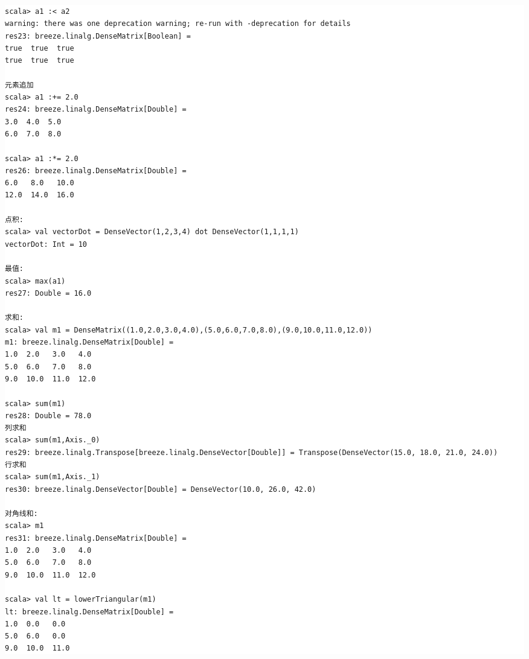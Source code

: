     scala> a1 :< a2
    warning: there was one deprecation warning; re-run with -deprecation for details
    res23: breeze.linalg.DenseMatrix[Boolean] =
    true  true  true
    true  true  true
    
    元素追加
    scala> a1 :+= 2.0
    res24: breeze.linalg.DenseMatrix[Double] =
    3.0  4.0  5.0
    6.0  7.0  8.0
   
    scala> a1 :*= 2.0
    res26: breeze.linalg.DenseMatrix[Double] =
    6.0   8.0   10.0
    12.0  14.0  16.0
    
    点积:
    scala> val vectorDot = DenseVector(1,2,3,4) dot DenseVector(1,1,1,1)
    vectorDot: Int = 10
    
    最值:
    scala> max(a1)
    res27: Double = 16.0

    求和:
    scala> val m1 = DenseMatrix((1.0,2.0,3.0,4.0),(5.0,6.0,7.0,8.0),(9.0,10.0,11.0,12.0))
    m1: breeze.linalg.DenseMatrix[Double] =
    1.0  2.0   3.0   4.0
    5.0  6.0   7.0   8.0
    9.0  10.0  11.0  12.0
    
    scala> sum(m1)
    res28: Double = 78.0
    列求和
    scala> sum(m1,Axis._0)
    res29: breeze.linalg.Transpose[breeze.linalg.DenseVector[Double]] = Transpose(DenseVector(15.0, 18.0, 21.0, 24.0))
    行求和
    scala> sum(m1,Axis._1)
    res30: breeze.linalg.DenseVector[Double] = DenseVector(10.0, 26.0, 42.0)

    对角线和:
    scala> m1
    res31: breeze.linalg.DenseMatrix[Double] =
    1.0  2.0   3.0   4.0
    5.0  6.0   7.0   8.0
    9.0  10.0  11.0  12.0
    
    scala> val lt = lowerTriangular(m1)
    lt: breeze.linalg.DenseMatrix[Double] =
    1.0  0.0   0.0
    5.0  6.0   0.0
    9.0  10.0  11.0
    